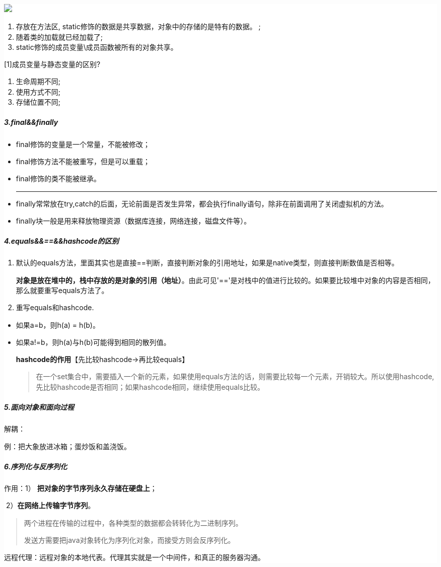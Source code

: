   ![](https://pics3.baidu.com/feed/024f78f0f736afc33409f1471839eec1b74512b4.jpeg?token=33db0ecbe211c671b69179720b8e41d4&s=ED9CAA528ACE3EC846392E6303003066)

1. 存放在方法区, static修饰的数据是共享数据，对象中的存储的是特有的数据。 ;
2. 随着类的加载就已经加载了;
3.  static修饰的成员变量\成员函数被所有的对象共享。 

[1]成员变量与静态变量的区别?

1. 生命周期不同;
2. 使用方式不同;
3. 存储位置不同;

##### 3.final&&finally

+ final修饰的变量是一个常量，不能被修改；

+ final修饰方法不能被重写，但是可以重载；

+ final修饰的类不能被继承。

  ---

+ finally常常放在try,catch的后面，无论前面是否发生异常，都会执行finally语句，除非在前面调用了关闭虚拟机的方法。

+  finally块一般是用来释放物理资源（数据库连接，网络连接，磁盘文件等）。 

##### 4.equals&&==&&hashcode的区别

1. 默认的equals方法，里面其实也是直接==判断，直接判断对象的引用地址，如果是native类型，则直接判断数值是否相等。

   **对象是放在堆中的，栈中存放的是对象的引用（地址）**。由此可见'=='是对栈中的值进行比较的。如果要比较堆中对象的内容是否相同，那么就要重写equals方法了。  

2. 重写equals和hashcode.

+ 如果a=b，则h(a) = h(b)。

+ 如果a!=b，则h(a)与h(b)可能得到相同的散列值。 

  **hashcode的作用**【先比较hashcode->再比较equals】

  > 在一个set集合中，需要插入一个新的元素，如果使用equals方法的话，则需要比较每一个元素，开销较大。所以使用hashcode,先比较hashcode是否相同；如果hashcode相同，继续使用equals比较。

##### 5.面向对象和面向过程

解耦：

例：把大象放进冰箱；蛋炒饭和盖浇饭。

##### 6.序列化与反序列化

作用：1） **把对象的字节序列永久存储在硬盘上**；

​			2）**在网络上传输字节序列**。

>两个进程在传输的过程中，各种类型的数据都会转转化为二进制序列。
>
>发送方需要把java对象转化为序列化对象，而接受方则会反序列化。

远程代理：远程对象的本地代表。代理其实就是一个中间件，和真正的服务器沟通。

